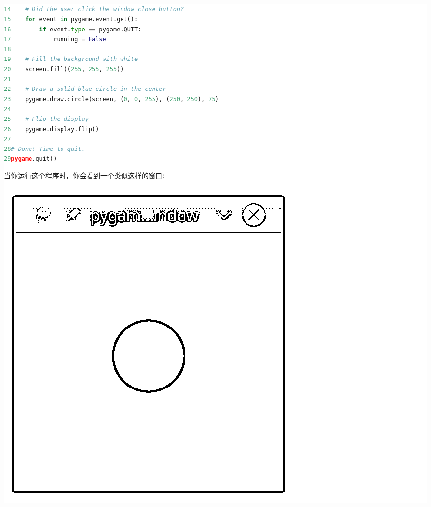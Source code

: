 ```py
14    # Did the user click the window close button?
15    for event in pygame.event.get():
16        if event.type == pygame.QUIT:
17            running = False
18
19    # Fill the background with white
20    screen.fill((255, 255, 255))
21
22    # Draw a solid blue circle in the center
23    pygame.draw.circle(screen, (0, 0, 255), (250, 250), 75)
24
25    # Flip the display
26    pygame.display.flip()
27
28# Done! Time to quit.
29pygame.quit()
```

当你运行这个程序时，你会看到一个类似这样的窗口:

[![A simple pygame program](img/86856b2706414e165ada65302efdf688.png)](https://files.realpython.com/media/pygame-simple.5169327a10a3.png)
